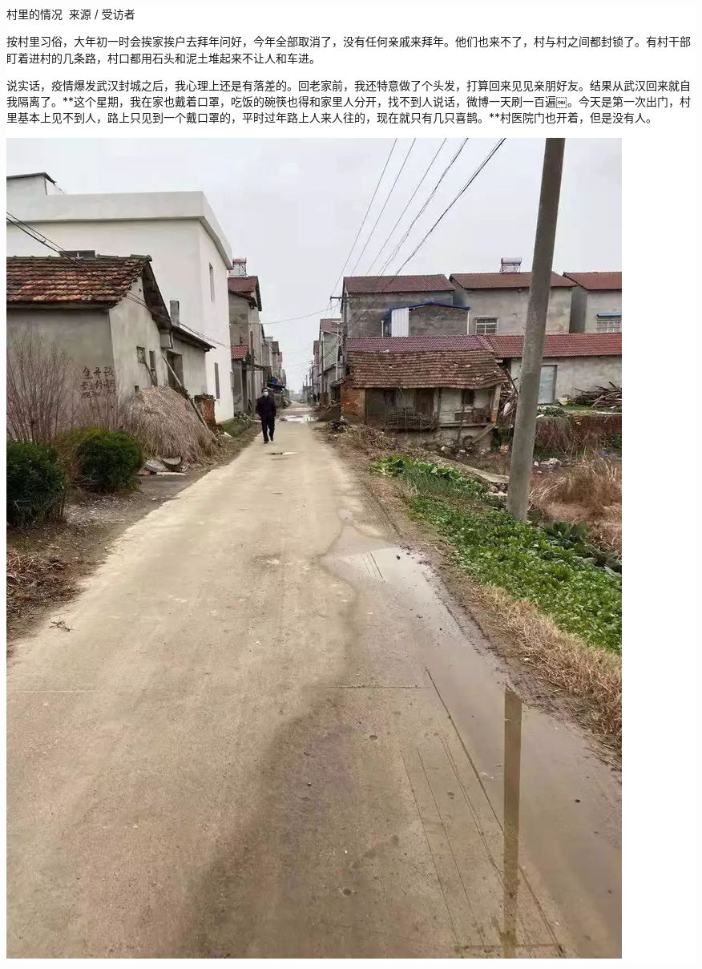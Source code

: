 村里的情况  来源 / 受访者

按村里习俗，大年初一时会挨家挨户去拜年问好，今年全部取消了，没有任何亲戚来拜年。他们也来不了，村与村之间都封锁了。有村干部盯着进村的几条路，村口都用石头和泥土堆起来不让人和车进。

说实话，疫情爆发武汉封城之后，我心理上还是有落差的。回老家前，我还特意做了个头发，打算回来见见亲朋好友。结果从武汉回来就自我隔离了。**这个星期，我在家也戴着口罩，吃饭的碗筷也得和家里人分开，找不到人说话，微博一天刷一百遍￼。今天是第一次出门，村里基本上见不到人，路上只见到一个戴口罩的，平时过年路上人来人往的，现在就只有几只喜鹊。**村医院门也开着，但是没有人。

![](/images/post/b94c6d6ef497e11485064c0b5a033cbe.jpg)
